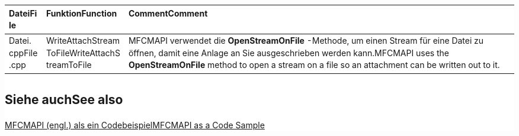 |<span data-ttu-id="2a59c-170">**Datei**</span><span class="sxs-lookup"><span data-stu-id="2a59c-170">**File**</span></span>|<span data-ttu-id="2a59c-171">**Funktion**</span><span class="sxs-lookup"><span data-stu-id="2a59c-171">**Function**</span></span>|<span data-ttu-id="2a59c-172">**Comment**</span><span class="sxs-lookup"><span data-stu-id="2a59c-172">**Comment**</span></span>|
|:-----|:-----|:-----|
|<span data-ttu-id="2a59c-173">Datei. cpp</span><span class="sxs-lookup"><span data-stu-id="2a59c-173">File.cpp</span></span>  <br/> |<span data-ttu-id="2a59c-174">WriteAttachStreamToFile</span><span class="sxs-lookup"><span data-stu-id="2a59c-174">WriteAttachStreamToFile</span></span>  <br/> |<span data-ttu-id="2a59c-175">MFCMAPI verwendet die **OpenStreamOnFile** -Methode, um einen Stream für eine Datei zu öffnen, damit eine Anlage an Sie ausgeschrieben werden kann.</span><span class="sxs-lookup"><span data-stu-id="2a59c-175">MFCMAPI uses the **OpenStreamOnFile** method to open a stream on a file so an attachment can be written out to it.</span></span>  <br/> |
   
## <a name="see-also"></a><span data-ttu-id="2a59c-176">Siehe auch</span><span class="sxs-lookup"><span data-stu-id="2a59c-176">See also</span></span>



[<span data-ttu-id="2a59c-177">MFCMAPI (engl.) als ein Codebeispiel</span><span class="sxs-lookup"><span data-stu-id="2a59c-177">MFCMAPI as a Code Sample</span></span>](mfcmapi-as-a-code-sample.md)

